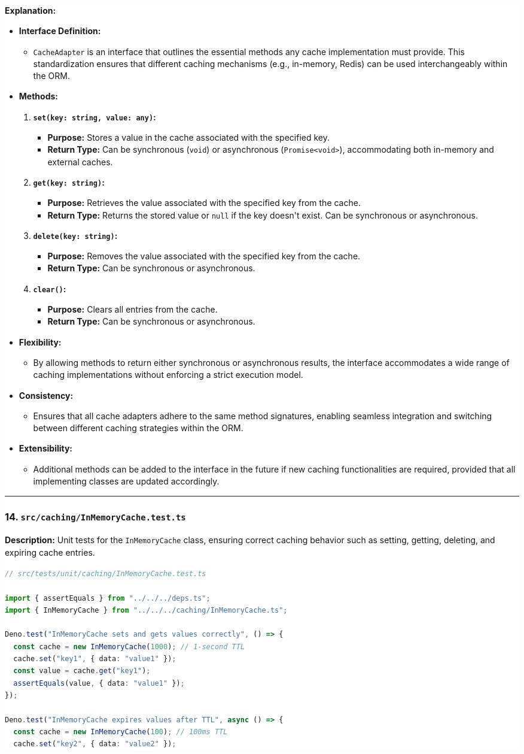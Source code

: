 **Explanation:**

- **Interface Definition:**
  - `CacheAdapter` is an interface that outlines the essential methods any cache
    implementation must provide. This standardization ensures that different
    caching mechanisms (e.g., in-memory, Redis) can be used interchangeably
    within the ORM.

- **Methods:**
  1. **`set(key: string, value: any)`:**
     - **Purpose:** Stores a value in the cache associated with the specified
       key.
     - **Return Type:** Can be synchronous (`void`) or asynchronous
       (`Promise<void>`), accommodating both in-memory and external caches.

  2. **`get(key: string)`:**
     - **Purpose:** Retrieves the value associated with the specified key from
       the cache.
     - **Return Type:** Returns the stored value or `null` if the key doesn't
       exist. Can be synchronous or asynchronous.

  3. **`delete(key: string)`:**
     - **Purpose:** Removes the value associated with the specified key from the
       cache.
     - **Return Type:** Can be synchronous or asynchronous.

  4. **`clear()`:**
     - **Purpose:** Clears all entries from the cache.
     - **Return Type:** Can be synchronous or asynchronous.

- **Flexibility:**
  - By allowing methods to return either synchronous or asynchronous results,
    the interface accommodates a wide range of caching implementations without
    enforcing a strict execution model.

- **Consistency:**
  - Ensures that all cache adapters adhere to the same method signatures,
    enabling seamless integration and switching between different caching
    strategies within the ORM.

- **Extensibility:**
  - Additional methods can be added to the interface in the future if new
    caching functionalities are required, provided that all implementing classes
    are updated accordingly.

---

### 14. `src/caching/InMemoryCache.test.ts`

**Description:** Unit tests for the `InMemoryCache` class, ensuring correct
caching behavior such as setting, getting, deleting, and expiring cache entries.

```typescript
// src/tests/unit/caching/InMemoryCache.test.ts

import { assertEquals } from "../../../deps.ts";
import { InMemoryCache } from "../../../caching/InMemoryCache.ts";

Deno.test("InMemoryCache sets and gets values correctly", () => {
  const cache = new InMemoryCache(1000); // 1-second TTL
  cache.set("key1", { data: "value1" });
  const value = cache.get("key1");
  assertEquals(value, { data: "value1" });
});

Deno.test("InMemoryCache expires values after TTL", async () => {
  const cache = new InMemoryCache(100); // 100ms TTL
  cache.set("key2", { data: "value2" });
```